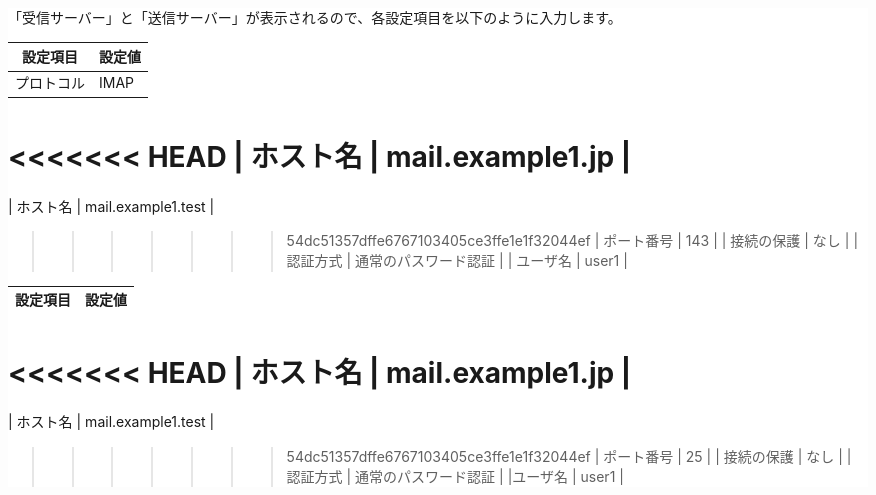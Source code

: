 「受信サーバー」と「送信サーバー」が表示されるので、各設定項目を以下のように入力します。

| 設定項目 | 設定値 |
|---|---|
| プロトコル | IMAP |
<<<<<<< HEAD
| ホスト名 | mail.example1.jp |
=======
| ホスト名 | mail.example1.test |
>>>>>>> 54dc51357dffe6767103405ce3ffe1e1f32044ef
| ポート番号 | 143 |
| 接続の保護 | なし |
| 認証方式 | 通常のパスワード認証 |
| ユーザ名 | user1 |

| 設定項目 | 設定値 |
|------------|---------------|
<<<<<<< HEAD
| ホスト名 | mail.example1.jp |
=======
| ホスト名 | mail.example1.test |
>>>>>>> 54dc51357dffe6767103405ce3ffe1e1f32044ef
| ポート番号 | 25 |
| 接続の保護 | なし |
| 認証方式 | 通常のパスワード認証 |
|ユーザ名 | user1 |
